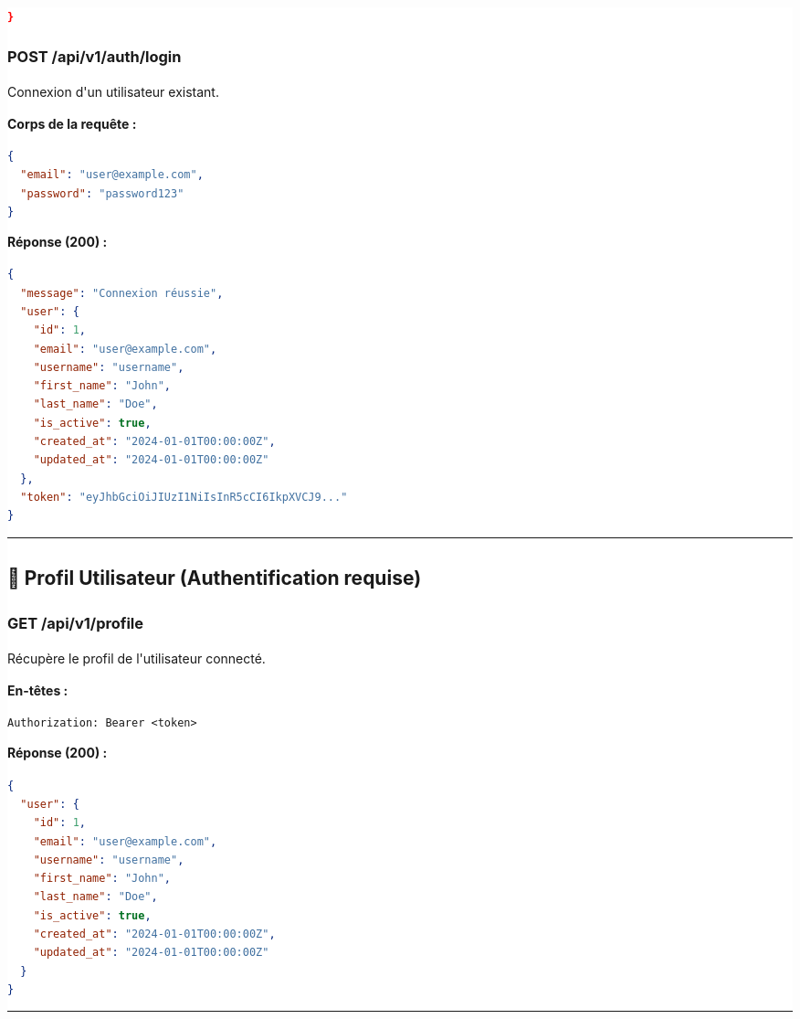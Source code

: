 ```json
}
```

### POST /api/v1/auth/login
Connexion d'un utilisateur existant.

**Corps de la requête :**
```json
{
  "email": "user@example.com",
  "password": "password123"
}
```

**Réponse (200) :**
```json
{
  "message": "Connexion réussie",
  "user": {
    "id": 1,
    "email": "user@example.com",
    "username": "username",
    "first_name": "John",
    "last_name": "Doe",
    "is_active": true,
    "created_at": "2024-01-01T00:00:00Z",
    "updated_at": "2024-01-01T00:00:00Z"
  },
  "token": "eyJhbGciOiJIUzI1NiIsInR5cCI6IkpXVCJ9..."
}
```

---

## 👤 Profil Utilisateur (Authentification requise)

### GET /api/v1/profile
Récupère le profil de l'utilisateur connecté.

**En-têtes :**
```
Authorization: Bearer <token>
```

**Réponse (200) :**
```json
{
  "user": {
    "id": 1,
    "email": "user@example.com",
    "username": "username",
    "first_name": "John",
    "last_name": "Doe",
    "is_active": true,
    "created_at": "2024-01-01T00:00:00Z",
    "updated_at": "2024-01-01T00:00:00Z"
  }
}
```

---